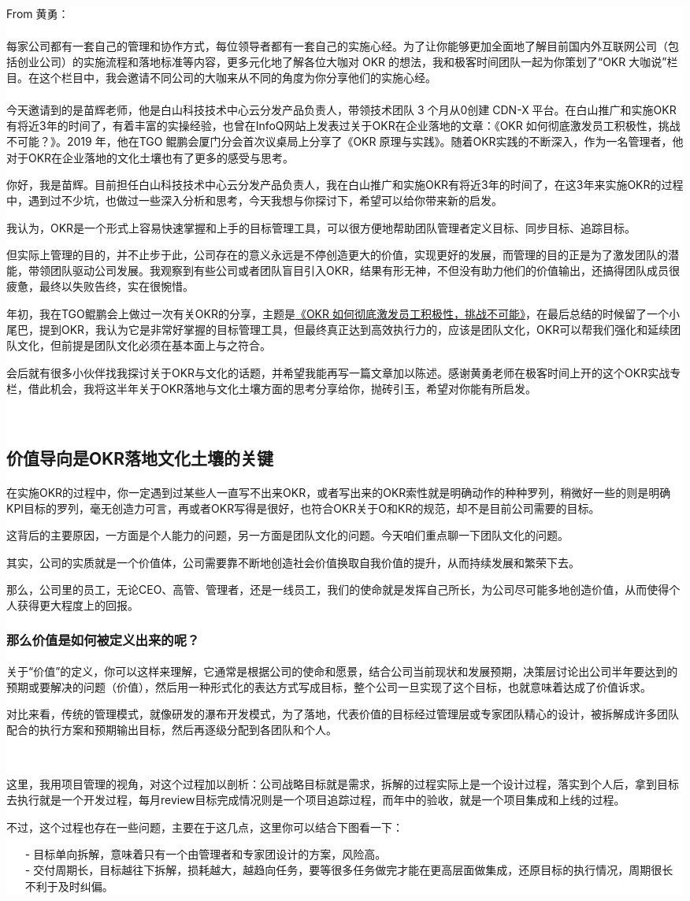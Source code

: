 <audio id="audio" title="34 | OKR大咖说：为何有些文化的因，结不出OKR的果？" controls="" preload="none"><source id="mp3" src="https://static001.geekbang.org/resource/audio/e9/d4/e998b336a071a0d9c5373e9d52ad07d4.mp3"></audio>

> 
<p>From 黄勇：<br><br>
每家公司都有一套自己的管理和协作方式，每位领导者都有一套自己的实施心经。为了让你能够更加全面地了解目前国内外互联网公司（包括创业公司）的实施流程和落地标准等内容，更多元化地了解各位大咖对 OKR 的想法，我和极客时间团队一起为你策划了“OKR 大咖说”栏目。在这个栏目中，我会邀请不同公司的大咖来从不同的角度为你分享他们的实施心经。<br><br>
今天邀请到的是苗辉老师，他是白山科技技术中心云分发产品负责人，带领技术团队 3 个月从0创建 CDN-X 平台。在白山推广和实施OKR有将近3年的时间了，有着丰富的实操经验，也曾在InfoQ网站上发表过关于OKR在企业落地的文章：《OKR 如何彻底激发员工积极性，挑战不可能？》。2019 年，他在TGO 鲲鹏会厦门分会首次议桌局上分享了《OKR 原理与实践》。随着OKR实践的不断深入，作为一名管理者，他对于OKR在企业落地的文化土壤也有了更多的感受与思考。</p>


你好，我是苗辉。目前担任白山科技技术中心云分发产品负责人，我在白山推广和实施OKR有将近3年的时间了，在这3年来实施OKR的过程中，遇到过不少坑，也做过一些深入分析和思考，今天我想与你探讨下，希望可以给你带来新的启发。

我认为，OKR是一个形式上容易快速掌握和上手的目标管理工具，可以很方便地帮助团队管理者定义目标、同步目标、追踪目标。

但实际上管理的目的，并不止步于此，公司存在的意义永远是不停创造更大的价值，实现更好的发展，而管理的目的正是为了激发团队的潜能，带领团队驱动公司发展。我观察到有些公司或者团队盲目引入OKR，结果有形无神，不但没有助力他们的价值输出，还搞得团队成员很疲惫，最终以失败告终，实在很惋惜。

年初，我在TGO鲲鹏会上做过一次有关OKR的分享，主题是[《OKR 如何彻底激发员工积极性，挑战不可能》](https://mp.weixin.qq.com/s?__biz=MzA4NTU2MTg3MQ==&amp;mid=2655167461&amp;idx=1&amp;sn=04988b4d0dd468402814e7328ddf4c73&amp;chksm=84600485b3178d9324875e6e2833c7684fbf5a5ae3fd3674dcb4cb2b1fc28f88c57d1e3f0fba&amp;scene=27#wechat_redirect)，在最后总结的时候留了一个小尾巴，提到OKR，我认为它是非常好掌握的目标管理工具，但最终真正达到高效执行力的，应该是团队文化，OKR可以帮我们强化和延续团队文化，但前提是团队文化必须在基本面上与之符合。

会后就有很多小伙伴找我探讨关于OKR与文化的话题，并希望我能再写一篇文章加以陈述。感谢黄勇老师在极客时间上开的这个OKR实战专栏，借此机会，我将这半年关于OKR落地与文化土壤方面的思考分享给你，抛砖引玉，希望对你能有所启发。

<img src="https://static001.geekbang.org/resource/image/52/6b/52de38a2aa3c80ff9e2956da51a6096b.png" alt="">

## 价值导向是OKR落地文化土壤的关键

在实施OKR的过程中，你一定遇到过某些人一直写不出来OKR，或者写出来的OKR索性就是明确动作的种种罗列，稍微好一些的则是明确KPI目标的罗列，毫无创造力可言，再或者OKR写得是很好，也符合OKR关于O和KR的规范，却不是目前公司需要的目标。

这背后的主要原因，一方面是个人能力的问题，另一方面是团队文化的问题。今天咱们重点聊一下团队文化的问题。

其实，公司的实质就是一个价值体，公司需要靠不断地创造社会价值换取自我价值的提升，从而持续发展和繁荣下去。

那么，公司里的员工，无论CEO、高管、管理者，还是一线员工，我们的使命就是发挥自己所长，为公司尽可能多地创造价值，从而使得个人获得更大程度上的回报。

### 那么价值是如何被定义出来的呢？

关于“价值”的定义，你可以这样来理解，它通常是根据公司的使命和愿景，结合公司当前现状和发展预期，决策层讨论出公司半年要达到的预期或要解决的问题（价值），然后用一种形式化的表达方式写成目标，整个公司一旦实现了这个目标，也就意味着达成了价值诉求。

对比来看，传统的管理模式，就像研发的瀑布开发模式，为了落地，代表价值的目标经过管理层或专家团队精心的设计，被拆解成许多团队配合的执行方案和预期输出目标，然后再逐级分配到各团队和个人。

<img src="https://static001.geekbang.org/resource/image/c0/90/c058c9b520594387af4d1998bb3f8b90.png" alt="">

这里，我用项目管理的视角，对这个过程加以剖析：公司战略目标就是需求，拆解的过程实际上是一个设计过程，落实到个人后，拿到目标去执行就是一个开发过程，每月review目标完成情况则是一个项目追踪过程，而年中的验收，就是一个项目集成和上线的过程。

不过，这个过程也存在一些问题，主要在于这几点，这里你可以结合下图看一下：

> 
<ol>
- 目标单向拆解，意味着只有一个由管理者和专家团设计的方案，风险高。<br>
- 交付周期长，目标越往下拆解，损耗越大，越趋向任务，要等很多任务做完才能在更高层面做集成，还原目标的执行情况，周期很长不利于及时纠偏。
</ol>
